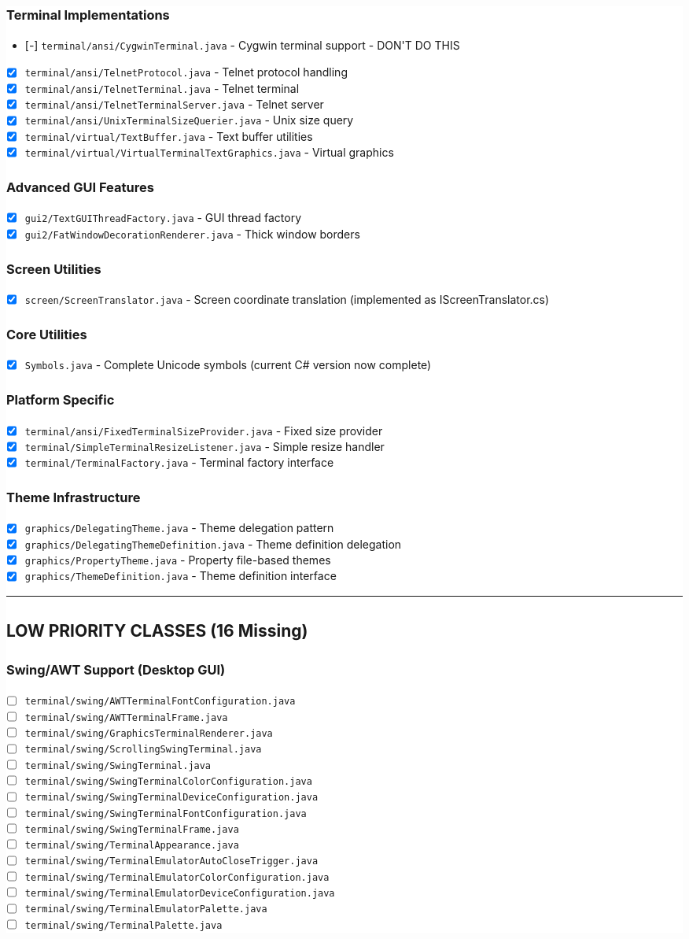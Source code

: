 ### Terminal Implementations
- [-] `terminal/ansi/CygwinTerminal.java` - Cygwin terminal support - DON'T DO THIS
- [x] `terminal/ansi/TelnetProtocol.java` - Telnet protocol handling
- [x] `terminal/ansi/TelnetTerminal.java` - Telnet terminal
- [x] `terminal/ansi/TelnetTerminalServer.java` - Telnet server
- [x] `terminal/ansi/UnixTerminalSizeQuerier.java` - Unix size query
- [x] `terminal/virtual/TextBuffer.java` - Text buffer utilities
- [x] `terminal/virtual/VirtualTerminalTextGraphics.java` - Virtual graphics

### Advanced GUI Features
- [x] `gui2/TextGUIThreadFactory.java` - GUI thread factory
- [x] `gui2/FatWindowDecorationRenderer.java` - Thick window borders

### Screen Utilities
- [x] `screen/ScreenTranslator.java` - Screen coordinate translation (implemented as IScreenTranslator.cs)

### Core Utilities
- [x] `Symbols.java` - Complete Unicode symbols (current C# version now complete)

### Platform Specific
- [x] `terminal/ansi/FixedTerminalSizeProvider.java` - Fixed size provider
- [x] `terminal/SimpleTerminalResizeListener.java` - Simple resize handler
- [x] `terminal/TerminalFactory.java` - Terminal factory interface

### Theme Infrastructure
- [x] `graphics/DelegatingTheme.java` - Theme delegation pattern
- [x] `graphics/DelegatingThemeDefinition.java` - Theme definition delegation
- [x] `graphics/PropertyTheme.java` - Property file-based themes
- [x] `graphics/ThemeDefinition.java` - Theme definition interface

---

## LOW PRIORITY CLASSES (16 Missing)

### Swing/AWT Support (Desktop GUI)
- [ ] `terminal/swing/AWTTerminalFontConfiguration.java`
- [ ] `terminal/swing/AWTTerminalFrame.java`
- [ ] `terminal/swing/GraphicsTerminalRenderer.java`
- [ ] `terminal/swing/ScrollingSwingTerminal.java`
- [ ] `terminal/swing/SwingTerminal.java`
- [ ] `terminal/swing/SwingTerminalColorConfiguration.java`
- [ ] `terminal/swing/SwingTerminalDeviceConfiguration.java`
- [ ] `terminal/swing/SwingTerminalFontConfiguration.java`
- [ ] `terminal/swing/SwingTerminalFrame.java`
- [ ] `terminal/swing/TerminalAppearance.java`
- [ ] `terminal/swing/TerminalEmulatorAutoCloseTrigger.java`
- [ ] `terminal/swing/TerminalEmulatorColorConfiguration.java`
- [ ] `terminal/swing/TerminalEmulatorDeviceConfiguration.java`
- [ ] `terminal/swing/TerminalEmulatorPalette.java`
- [ ] `terminal/swing/TerminalPalette.java`
